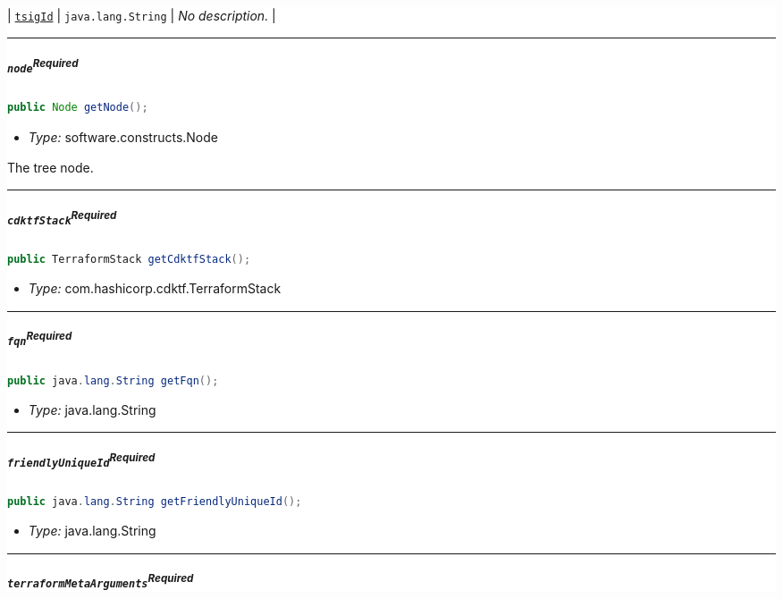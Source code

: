 | <code><a href="#@cdktf/provider-cloudflare.dnsZoneTransfersPeer.DnsZoneTransfersPeer.property.tsigId">tsigId</a></code> | <code>java.lang.String</code> | *No description.* |

---

##### `node`<sup>Required</sup> <a name="node" id="@cdktf/provider-cloudflare.dnsZoneTransfersPeer.DnsZoneTransfersPeer.property.node"></a>

```java
public Node getNode();
```

- *Type:* software.constructs.Node

The tree node.

---

##### `cdktfStack`<sup>Required</sup> <a name="cdktfStack" id="@cdktf/provider-cloudflare.dnsZoneTransfersPeer.DnsZoneTransfersPeer.property.cdktfStack"></a>

```java
public TerraformStack getCdktfStack();
```

- *Type:* com.hashicorp.cdktf.TerraformStack

---

##### `fqn`<sup>Required</sup> <a name="fqn" id="@cdktf/provider-cloudflare.dnsZoneTransfersPeer.DnsZoneTransfersPeer.property.fqn"></a>

```java
public java.lang.String getFqn();
```

- *Type:* java.lang.String

---

##### `friendlyUniqueId`<sup>Required</sup> <a name="friendlyUniqueId" id="@cdktf/provider-cloudflare.dnsZoneTransfersPeer.DnsZoneTransfersPeer.property.friendlyUniqueId"></a>

```java
public java.lang.String getFriendlyUniqueId();
```

- *Type:* java.lang.String

---

##### `terraformMetaArguments`<sup>Required</sup> <a name="terraformMetaArguments" id="@cdktf/provider-cloudflare.dnsZoneTransfersPeer.DnsZoneTransfersPeer.property.terraformMetaArguments"></a>
